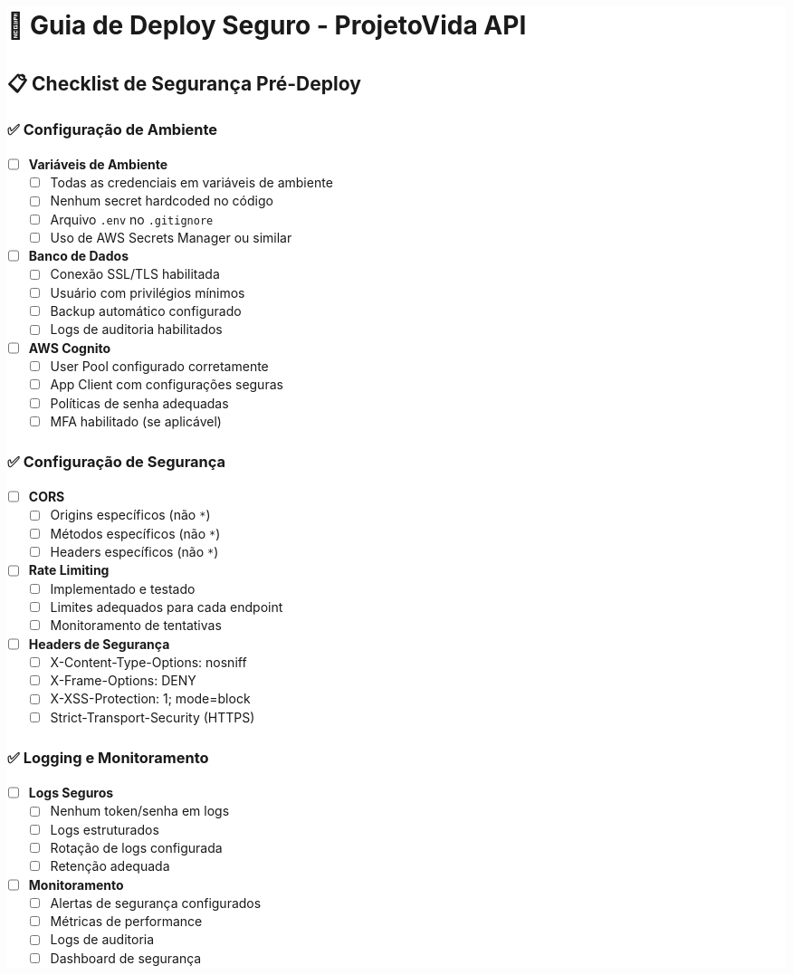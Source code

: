 # 🚀 Guia de Deploy Seguro - ProjetoVida API

## 📋 Checklist de Segurança Pré-Deploy

### ✅ Configuração de Ambiente

- [ ] **Variáveis de Ambiente**
  - [ ] Todas as credenciais em variáveis de ambiente
  - [ ] Nenhum secret hardcoded no código
  - [ ] Arquivo `.env` no `.gitignore`
  - [ ] Uso de AWS Secrets Manager ou similar

- [ ] **Banco de Dados**
  - [ ] Conexão SSL/TLS habilitada
  - [ ] Usuário com privilégios mínimos
  - [ ] Backup automático configurado
  - [ ] Logs de auditoria habilitados

- [ ] **AWS Cognito**
  - [ ] User Pool configurado corretamente
  - [ ] App Client com configurações seguras
  - [ ] Políticas de senha adequadas
  - [ ] MFA habilitado (se aplicável)

### ✅ Configuração de Segurança

- [ ] **CORS**
  - [ ] Origins específicos (não `*`)
  - [ ] Métodos específicos (não `*`)
  - [ ] Headers específicos (não `*`)

- [ ] **Rate Limiting**
  - [ ] Implementado e testado
  - [ ] Limites adequados para cada endpoint
  - [ ] Monitoramento de tentativas

- [ ] **Headers de Segurança**
  - [ ] X-Content-Type-Options: nosniff
  - [ ] X-Frame-Options: DENY
  - [ ] X-XSS-Protection: 1; mode=block
  - [ ] Strict-Transport-Security (HTTPS)

### ✅ Logging e Monitoramento

- [ ] **Logs Seguros**
  - [ ] Nenhum token/senha em logs
  - [ ] Logs estruturados
  - [ ] Rotação de logs configurada
  - [ ] Retenção adequada

- [ ] **Monitoramento**
  - [ ] Alertas de segurança configurados
  - [ ] Métricas de performance
  - [ ] Logs de auditoria
  - [ ] Dashboard de segurança

